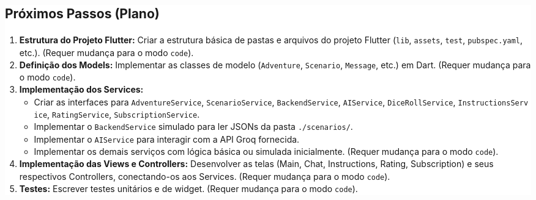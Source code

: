 ## Próximos Passos (Plano)

1.  **Estrutura do Projeto Flutter:** Criar a estrutura básica de pastas e arquivos do projeto Flutter (`lib`, `assets`, `test`, `pubspec.yaml`, etc.). (Requer mudança para o modo `code`).
2.  **Definição dos Models:** Implementar as classes de modelo (`Adventure`, `Scenario`, `Message`, etc.) em Dart. (Requer mudança para o modo `code`).
3.  **Implementação dos Services:**
    *   Criar as interfaces para `AdventureService`, `ScenarioService`, `BackendService`, `AIService`, `DiceRollService`, `InstructionsService`, `RatingService`, `SubscriptionService`.
    *   Implementar o `BackendService` simulado para ler JSONs da pasta `./scenarios/`.
    *   Implementar o `AIService` para interagir com a API Groq fornecida.
    *   Implementar os demais serviços com lógica básica ou simulada inicialmente. (Requer mudança para o modo `code`).
4.  **Implementação das Views e Controllers:** Desenvolver as telas (Main, Chat, Instructions, Rating, Subscription) e seus respectivos Controllers, conectando-os aos Services. (Requer mudança para o modo `code`).
5.  **Testes:** Escrever testes unitários e de widget. (Requer mudança para o modo `code`).